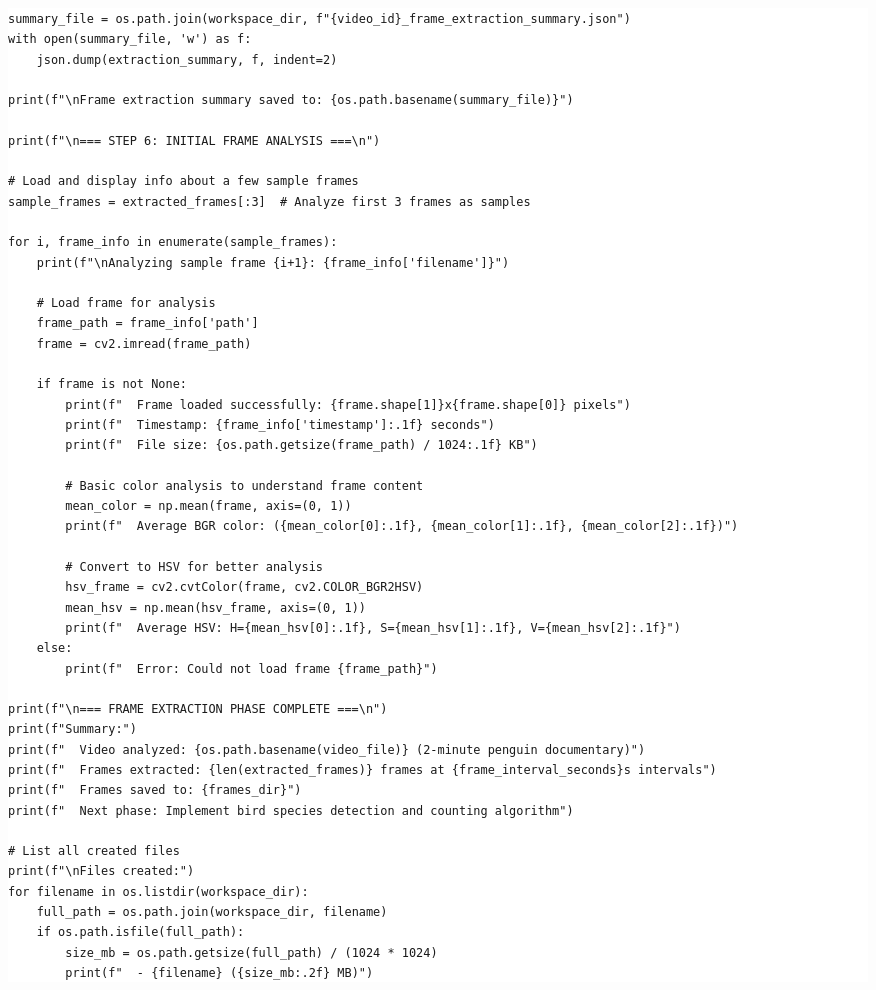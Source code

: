     summary_file = os.path.join(workspace_dir, f"{video_id}_frame_extraction_summary.json")
    with open(summary_file, 'w') as f:
        json.dump(extraction_summary, f, indent=2)
    
    print(f"\nFrame extraction summary saved to: {os.path.basename(summary_file)}")
    
    print(f"\n=== STEP 6: INITIAL FRAME ANALYSIS ===\n")
    
    # Load and display info about a few sample frames
    sample_frames = extracted_frames[:3]  # Analyze first 3 frames as samples
    
    for i, frame_info in enumerate(sample_frames):
        print(f"\nAnalyzing sample frame {i+1}: {frame_info['filename']}")
        
        # Load frame for analysis
        frame_path = frame_info['path']
        frame = cv2.imread(frame_path)
        
        if frame is not None:
            print(f"  Frame loaded successfully: {frame.shape[1]}x{frame.shape[0]} pixels")
            print(f"  Timestamp: {frame_info['timestamp']:.1f} seconds")
            print(f"  File size: {os.path.getsize(frame_path) / 1024:.1f} KB")
            
            # Basic color analysis to understand frame content
            mean_color = np.mean(frame, axis=(0, 1))
            print(f"  Average BGR color: ({mean_color[0]:.1f}, {mean_color[1]:.1f}, {mean_color[2]:.1f})")
            
            # Convert to HSV for better analysis
            hsv_frame = cv2.cvtColor(frame, cv2.COLOR_BGR2HSV)
            mean_hsv = np.mean(hsv_frame, axis=(0, 1))
            print(f"  Average HSV: H={mean_hsv[0]:.1f}, S={mean_hsv[1]:.1f}, V={mean_hsv[2]:.1f}")
        else:
            print(f"  Error: Could not load frame {frame_path}")
    
    print(f"\n=== FRAME EXTRACTION PHASE COMPLETE ===\n")
    print(f"Summary:")
    print(f"  Video analyzed: {os.path.basename(video_file)} (2-minute penguin documentary)")
    print(f"  Frames extracted: {len(extracted_frames)} frames at {frame_interval_seconds}s intervals")
    print(f"  Frames saved to: {frames_dir}")
    print(f"  Next phase: Implement bird species detection and counting algorithm")
    
    # List all created files
    print(f"\nFiles created:")
    for filename in os.listdir(workspace_dir):
        full_path = os.path.join(workspace_dir, filename)
        if os.path.isfile(full_path):
            size_mb = os.path.getsize(full_path) / (1024 * 1024)
            print(f"  - {filename} ({size_mb:.2f} MB)")
    